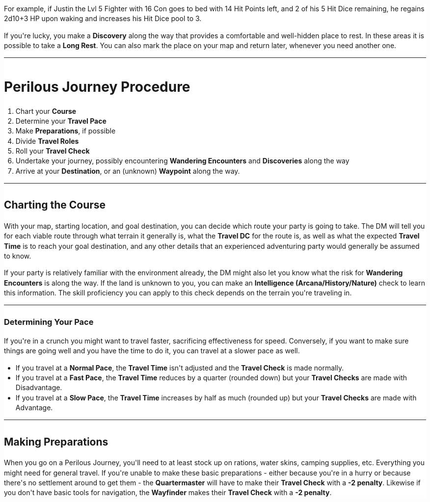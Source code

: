 For example, if Justin the Lvl 5 Fighter with 16 Con goes to bed with 14 Hit Points left, and 2 of his 5 Hit Dice remaining, he regains 2d10+3 HP upon waking and increases his Hit Dice pool to 3.

If you're lucky, you make a **Discovery** along the way that provides a comfortable and well-hidden place to rest. In these areas it is possible to take a **Long Rest**. You can also mark the place on your map and return later, whenever you need another one.


---
# Perilous Journey Procedure
1. Chart your **Course**
2. Determine your **Travel Pace**
3. Make **Preparations**, if possible
4. Divide **Travel Roles**
5. Roll your **Travel Check**
6. Undertake your journey, possibly encountering **Wandering Encounters** and **Discoveries** along the way
7. Arrive at your **Destination**, or an (unknown) **Waypoint** along the way.


---
## Charting the Course
With your map, starting location, and goal destination, you can decide which route your party is going to take. The DM will tell you for each viable route through what terrain it generally is, what the **Travel DC** for the route is, as well as what the expected **Travel Time** is to reach your goal destination, and any other details that an experienced adventuring party would generally be assumed to know. 

If your party is relatively familiar with the environment already, the DM might also let you know what the risk for **Wandering Encounters** is along the way. If the land is unknown to you, you can make an **Intelligence (Arcana/History/Nature)** check to learn this information. The skill proficiency you can apply to this check depends on the terrain you're traveling in.


---
### Determining Your Pace
If you're in a crunch you might want to travel faster, sacrificing effectiveness for speed. Conversely, if you want to make sure things are going well and you have the time to do it, you can travel at a slower pace as well. 
- If you travel at a **Normal Pace**, the **Travel Time** isn't adjusted and the **Travel Check** is made normally.
- If you travel at a **Fast Pace**, the **Travel Time** reduces by a quarter (rounded down) but your **Travel Checks** are made with Disadvantage.
- If you travel at a **Slow Pace**, the **Travel Time** increases by half as much (rounded up) but your **Travel Checks** are made with Advantage.


---
## Making Preparations
When you go on a Perilous Journey, you'll need to at least stock up on rations, water skins, camping supplies, etc. Everything you might need for general travel. If you're unable to make these basic preparations - either because you're in a hurry or because there's no settlement around to get them - the **Quartermaster** will have to make their **Travel Check** with a **-2 penalty**. Likewise if you don't have basic tools for navigation, the **Wayfinder** makes their **Travel Check** with a **-2 penalty**. 
